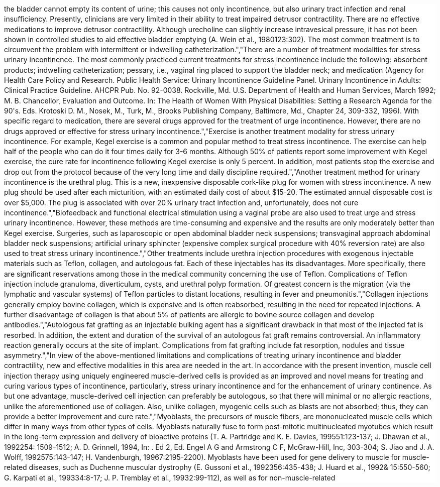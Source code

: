 the bladder cannot empty its content of urine; this causes not only incontinence, but also urinary tract infection and renal insufficiency. Presently, clinicians are very limited in their ability to treat impaired detrusor contractility. There are no effective medications to improve detrusor contractility. Although urecholine can slightly increase intravesical pressure, it has not been shown in controlled studies to aid effective bladder emptying (A. Wein et al., 1980123:302). The most common treatment is to circumvent the problem with intermittent or indwelling catheterization.","There are a number of treatment modalities for stress urinary incontinence. The most commonly practiced current treatments for stress incontinence include the following: absorbent products; indwelling catheterization; pessary, i.e., vaginal ring placed to support the bladder neck; and medication (Agency for Health Care Policy and Research. Public Health Service: Urinary Incontinence Guideline Panel. Urinary Incontinence in Adults: Clinical Practice Guideline. AHCPR Pub. No. 92-0038. Rockville, Md. U.S. Department of Health and Human Services, March 1992; M. B. Chancellor, Evaluation and Outcome. In: The Health of Women With Physical Disabilities: Setting a Research Agenda for the 90's. Eds. Krotoski D. M., Nosek, M., Turk, M., Brooks Publishing Company, Baltimore, Md., Chapter 24, 309-332, 1996). With specific regard to medication, there are several drugs approved for the treatment of urge incontinence. However, there are no drugs approved or effective for stress urinary incontinence.","Exercise is another treatment modality for stress urinary incontinence. For example, Kegel exercise is a common and popular method to treat stress incontinence. The exercise can help half of the people who can do it four times daily for 3-6 months. Although 50% of patients report some improvement with Kegel exercise, the cure rate for incontinence following Kegel exercise is only 5 percent. In addition, most patients stop the exercise and drop out from the protocol because of the very long time and daily discipline required.","Another treatment method for urinary incontinence is the urethral plug. This is a new, inexpensive disposable cork-like plug for women with stress incontinence. A new plug should be used after each micturition, with an estimated daily cost of about $15-20. The estimated annual disposable cost is over $5,000. The plug is associated with over 20% urinary tract infection and, unfortunately, does not cure incontinence.","Biofeedback and functional electrical stimulation using a vaginal probe are also used to treat urge and stress urinary incontinence. However, these methods are time-consuming and expensive and the results are only moderately better than Kegel exercise. Surgeries, such as laparoscopic or open abdominal bladder neck suspensions; transvaginal approach abdominal bladder neck suspensions; artificial urinary sphincter (expensive complex surgical procedure with 40% reversion rate) are also used to treat stress urinary incontinence.","Other treatments include urethra injection procedures with exogenous injectable materials such as Teflon, collagen, and autologous fat. Each of these injectables has its disadvantages. More specifically, there are significant reservations among those in the medical community concerning the use of Teflon. Complications of Teflon injection include granuloma, diverticulum, cysts, and urethral polyp formation. Of greatest concern is the migration (via the lymphatic and vascular systems) of Teflon particles to distant locations, resulting in fever and pneumonitis.","Collagen injections generally employ bovine collagen, which is expensive and is often reabsorbed, resulting in the need for repeated injections. A further disadvantage of collagen is that about 5% of patients are allergic to bovine source collagen and develop antibodies.","Autologous fat grafting as an injectable bulking agent has a significant drawback in that most of the injected fat is resorbed. In addition, the extent and duration of the survival of an autologous fat graft remains controversial. An inflammatory reaction generally occurs at the site of implant. Complications from fat grafting include fat resorption, nodules and tissue asymmetry.","In view of the above-mentioned limitations and complications of treating urinary incontinence and bladder contractility, new and effective modalities in this area are needed in the art. In accordance with the present invention, muscle cell injection therapy using uniquely engineered muscle-derived cells is provided as an improved and novel means for treating and curing various types of incontinence, particularly, stress urinary incontinence and for the enhancement of urinary continence. As but one advantage, muscle-derived cell injection can preferably be autologous, so that there will minimal or no allergic reactions, unlike the aforementioned use of collagen. Also, unlike collagen, myogenic cells such as blasts are not absorbed; thus, they can provide a better improvement and cure rate.","Myoblasts, the precursors of muscle fibers, are mononucleated muscle cells which differ in many ways from other types of cells. Myoblasts naturally fuse to form post-mitotic multinucleated myotubes which result in the long-term expression and delivery of bioactive proteins (T. A. Partridge and K. E. Davies, 199551:123-137; J. Dhawan et al., 1992254: 1509-1512; A. D. Grinnell, 1994, In: . Ed 2, Ed. Engel A G and Armstrong C F, McGraw-Hill, Inc, 303-304; S. Jiao and J. A. Wolff, 1992575:143-147; H. Vandenburgh, 19967:2195-2200). Myoblasts have been used for gene delivery to muscle for muscle-related diseases, such as Duchenne muscular dystrophy (E. Gussoni et al., 1992356:435-438; J. Huard et al., 1992& 15:550-560; G. Karpati et al., 199334:8-17; J. P. Tremblay et al., 19932:99-112), as well as for non-muscle-related